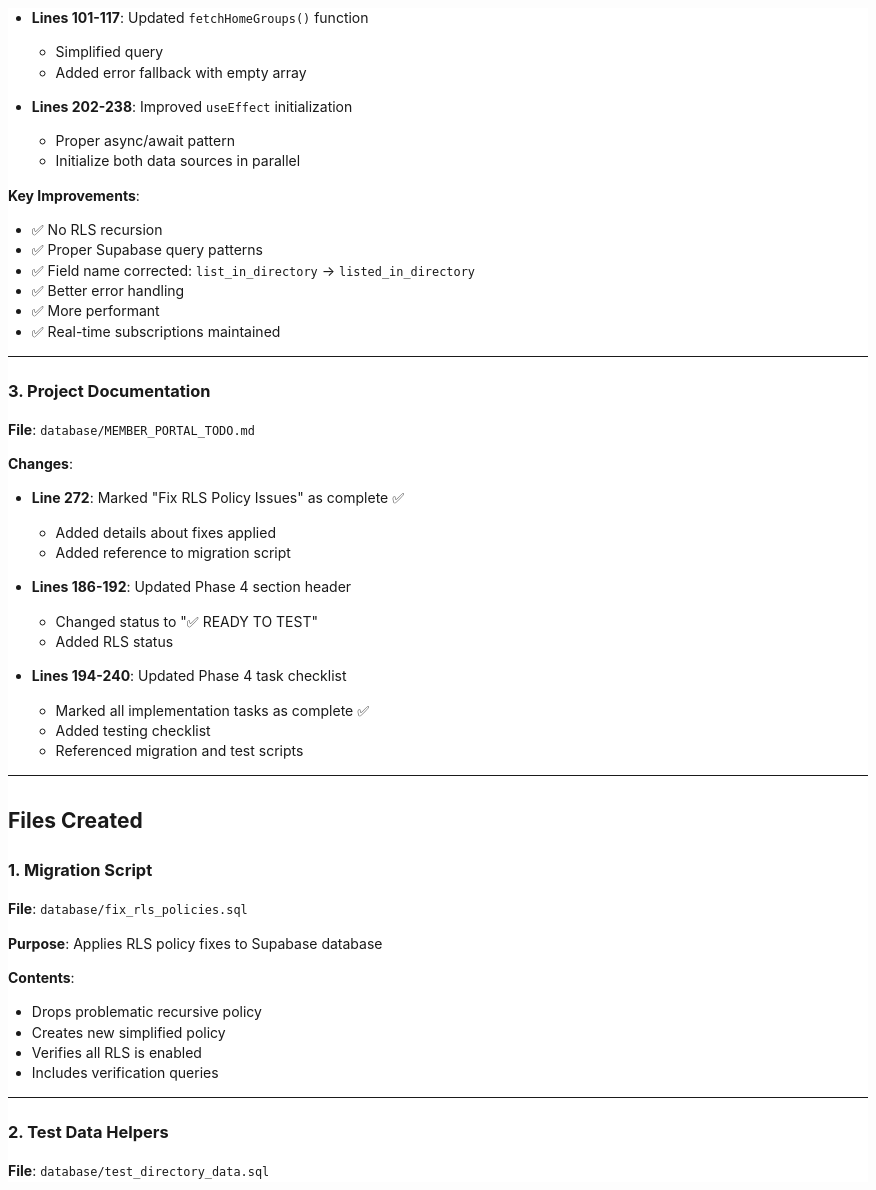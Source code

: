 - **Lines 101-117**: Updated `fetchHomeGroups()` function
  - Simplified query
  - Added error fallback with empty array
  
- **Lines 202-238**: Improved `useEffect` initialization
  - Proper async/await pattern
  - Initialize both data sources in parallel

**Key Improvements**:
- ✅ No RLS recursion
- ✅ Proper Supabase query patterns
- ✅ Field name corrected: `list_in_directory` → `listed_in_directory`
- ✅ Better error handling
- ✅ More performant
- ✅ Real-time subscriptions maintained

---

### 3. Project Documentation
**File**: `database/MEMBER_PORTAL_TODO.md`

**Changes**:
- **Line 272**: Marked "Fix RLS Policy Issues" as complete ✅
  - Added details about fixes applied
  - Added reference to migration script
  
- **Lines 186-192**: Updated Phase 4 section header
  - Changed status to "✅ READY TO TEST"
  - Added RLS status
  
- **Lines 194-240**: Updated Phase 4 task checklist
  - Marked all implementation tasks as complete ✅
  - Added testing checklist
  - Referenced migration and test scripts

---

## Files Created

### 1. Migration Script
**File**: `database/fix_rls_policies.sql`

**Purpose**: Applies RLS policy fixes to Supabase database

**Contents**:
- Drops problematic recursive policy
- Creates new simplified policy
- Verifies all RLS is enabled
- Includes verification queries

---

### 2. Test Data Helpers
**File**: `database/test_directory_data.sql`
